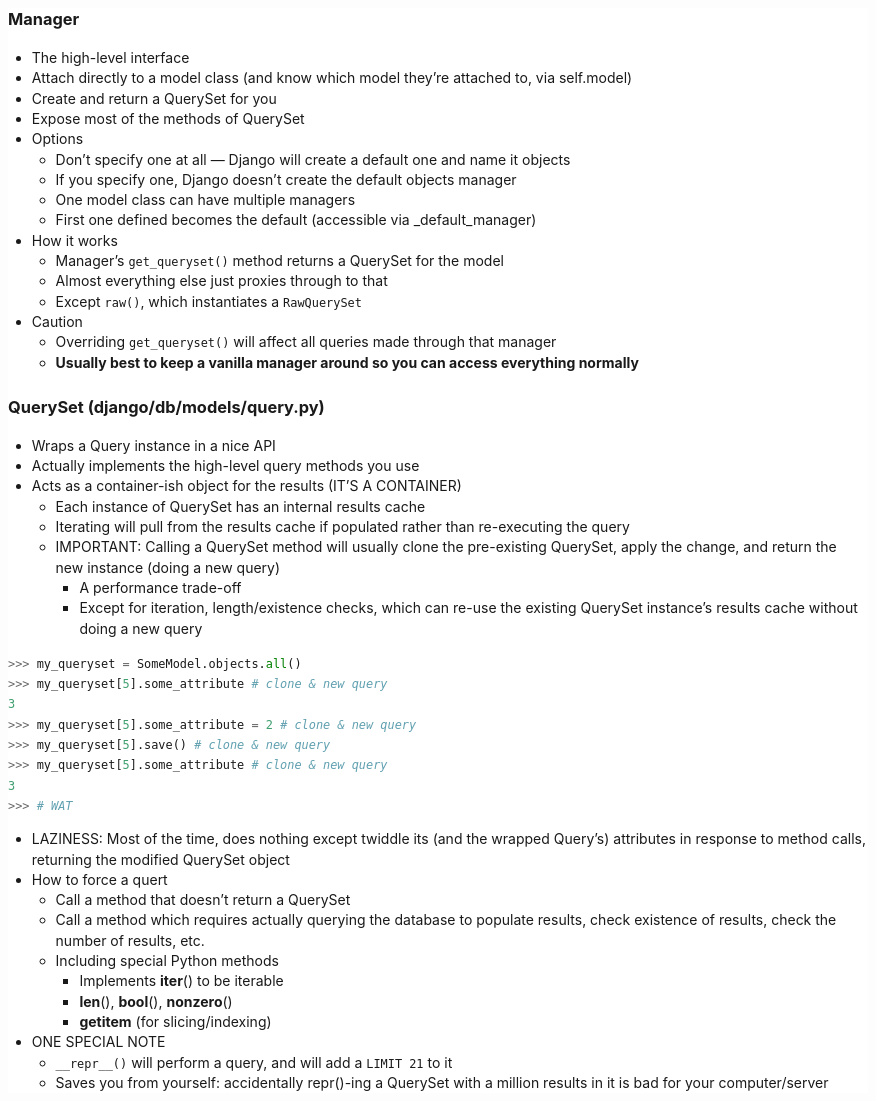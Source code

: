 ### Manager
+ The high-level interface
+ Attach directly to a model class (and know which model they’re attached to, via self.model)
+ Create and return a QuerySet for you
+ Expose most of the methods of QuerySet
+ Options
	+ Don’t specify one at all — Django will create a default one and name it objects
	+ If you specify one, Django doesn’t create the default objects manager
	+ One model class can have multiple managers
	+ First one defined becomes the default (accessible via _default_manager)
+ How it works
	+ Manager’s `get_queryset()` method returns a QuerySet for the model
	+ Almost everything else just proxies through to that
	+ Except `raw()`, which instantiates a `RawQuerySet`
+ Caution
	+ Overriding `get_queryset()` will affect all queries made through that manager
	+ **Usually best to keep a vanilla manager around so you can access everything normally**

### QuerySet (django/db/models/query.py)
+ Wraps a Query instance in a nice API
+ Actually implements the high-level query methods you use
+ Acts as a container-ish object for the results (IT’S A CONTAINER)
	+ Each instance of QuerySet has an internal results cache
	+ Iterating will pull from the results cache if populated rather than re-executing the query
	+ IMPORTANT: Calling a QuerySet method will usually clone the pre-existing QuerySet, apply the change, and return the new instance (doing a new query)
		+ A performance trade-off
		+ Except for iteration, length/existence checks, which can re-use the existing QuerySet instance’s results cache without doing a new query
```python
>>> my_queryset = SomeModel.objects.all()
>>> my_queryset[5].some_attribute # clone & new query
3
>>> my_queryset[5].some_attribute = 2 # clone & new query
>>> my_queryset[5].save() # clone & new query
>>> my_queryset[5].some_attribute # clone & new query
3
>>> # WAT
```
+ LAZINESS: Most of the time, does nothing except twiddle its (and the wrapped Query’s) attributes in response to method calls, returning the modified QuerySet object
+ How to force a quert
	+ Call a method that doesn’t return a QuerySet
	+ Call a method which requires actually querying the database to populate results, check existence of results, check the number of results, etc.
	+ Including special Python methods
		+ Implements __iter__() to be iterable
		+ __len__(), __bool__(), __nonzero__()
		+ __getitem__ (for slicing/indexing)
+ ONE SPECIAL NOTE
	+ `__repr__()` will perform a query, and will add a `LIMIT 21` to it
	+ Saves you from yourself: accidentally repr()-ing a QuerySet with a million results in it is bad for your computer/server

